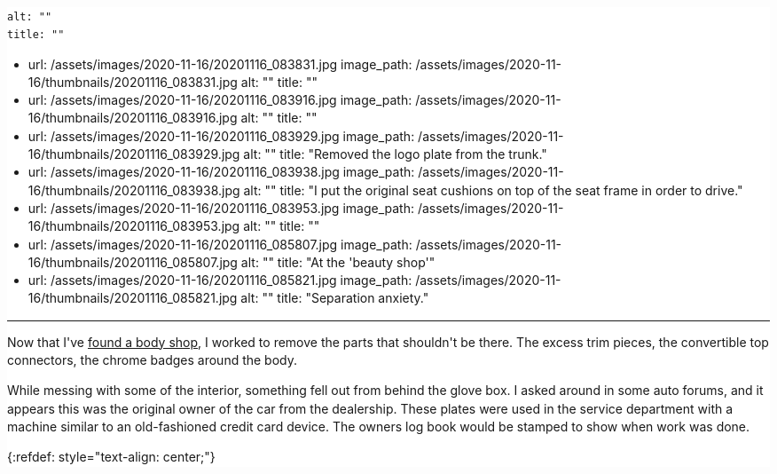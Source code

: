     alt: ""
    title: ""
  - url: /assets/images/2020-11-16/20201116_083831.jpg
    image_path: /assets/images/2020-11-16/thumbnails/20201116_083831.jpg
    alt: ""
    title: ""
  - url: /assets/images/2020-11-16/20201116_083916.jpg
    image_path: /assets/images/2020-11-16/thumbnails/20201116_083916.jpg
    alt: ""
    title: ""
  - url: /assets/images/2020-11-16/20201116_083929.jpg
    image_path: /assets/images/2020-11-16/thumbnails/20201116_083929.jpg
    alt: ""
    title: "Removed the logo plate from the trunk."
  - url: /assets/images/2020-11-16/20201116_083938.jpg
    image_path: /assets/images/2020-11-16/thumbnails/20201116_083938.jpg
    alt: ""
    title: "I put the original seat cushions on top of the seat frame in order to drive."
  - url: /assets/images/2020-11-16/20201116_083953.jpg
    image_path: /assets/images/2020-11-16/thumbnails/20201116_083953.jpg
    alt: ""
    title: ""
  - url: /assets/images/2020-11-16/20201116_085807.jpg
    image_path: /assets/images/2020-11-16/thumbnails/20201116_085807.jpg
    alt: ""
    title: "At the 'beauty shop'"
  - url: /assets/images/2020-11-16/20201116_085821.jpg
    image_path: /assets/images/2020-11-16/thumbnails/20201116_085821.jpg
    alt: ""
    title: "Separation anxiety."
---

Now that I've [found a body shop](/blog/shopping-for-body-shops/), I worked to remove the 
parts that shouldn't be there. The excess trim pieces, the convertible top connectors, the chrome badges around the body.



While messing with some of the interior, something fell out from behind the glove box. I asked around
in some auto forums, and it appears this was the original owner of the car from the dealership. These
plates were used in the service department with a machine similar to an old-fashioned credit card
device. The owners log book would be stamped to show when work was done.

{:refdef: style="text-align: center;"}